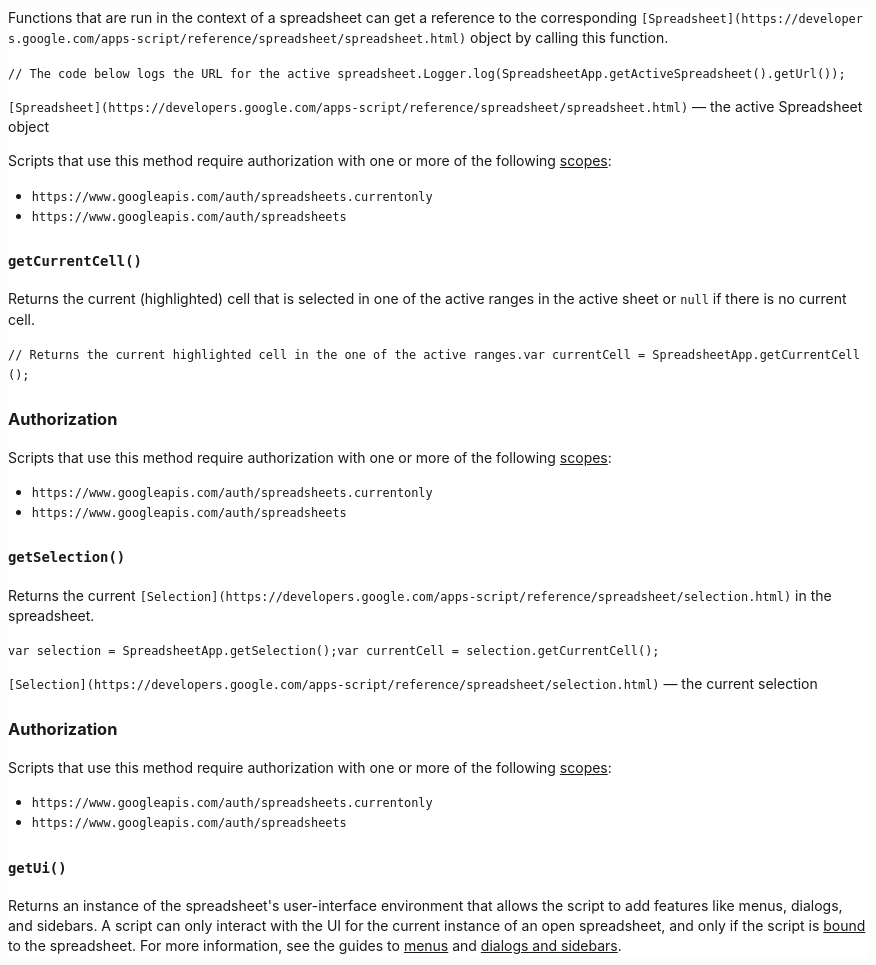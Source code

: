 Functions that are run in the context of a spreadsheet can get a reference to the corresponding `[Spreadsheet](https://developers.google.com/apps-script/reference/spreadsheet/spreadsheet.html)` object by calling this function.

    // The code below logs the URL for the active spreadsheet.Logger.log(SpreadsheetApp.getActiveSpreadsheet().getUrl());

`[Spreadsheet](https://developers.google.com/apps-script/reference/spreadsheet/spreadsheet.html)` — the active Spreadsheet object

Scripts that use this method require authorization with one or more of the following [scopes](https://developers.google.com/apps-script/concepts/scopes#setting_explicit_scopes):

- `https://www.googleapis.com/auth/spreadsheets.currentonly`
- `https://www.googleapis.com/auth/spreadsheets`

### `getCurrentCell()`

Returns the current (highlighted) cell that is selected in one of the active ranges in the active sheet or `null` if there is no current cell.

    // Returns the current highlighted cell in the one of the active ranges.var currentCell = SpreadsheetApp.getCurrentCell();

### Authorization

Scripts that use this method require authorization with one or more of the following [scopes](https://developers.google.com/apps-script/concepts/scopes#setting_explicit_scopes):

- `https://www.googleapis.com/auth/spreadsheets.currentonly`
- `https://www.googleapis.com/auth/spreadsheets`

### `getSelection()`

Returns the current `[Selection](https://developers.google.com/apps-script/reference/spreadsheet/selection.html)` in the spreadsheet.

    var selection = SpreadsheetApp.getSelection();var currentCell = selection.getCurrentCell();

`[Selection](https://developers.google.com/apps-script/reference/spreadsheet/selection.html)` — the current selection

### Authorization

Scripts that use this method require authorization with one or more of the following [scopes](https://developers.google.com/apps-script/concepts/scopes#setting_explicit_scopes):

- `https://www.googleapis.com/auth/spreadsheets.currentonly`
- `https://www.googleapis.com/auth/spreadsheets`

### `getUi()`

Returns an instance of the spreadsheet's user-interface environment that allows the script to add features like menus, dialogs, and sidebars. A script can only interact with the UI for the current instance of an open spreadsheet, and only if the script is [bound](https://developers.google.com/apps-script/scripts_containers) to the spreadsheet. For more information, see the guides to [menus](https://developers.google.com/apps-script/guides/menus) and [dialogs and sidebars](https://developers.google.com/apps-script/guides/dialogs).
